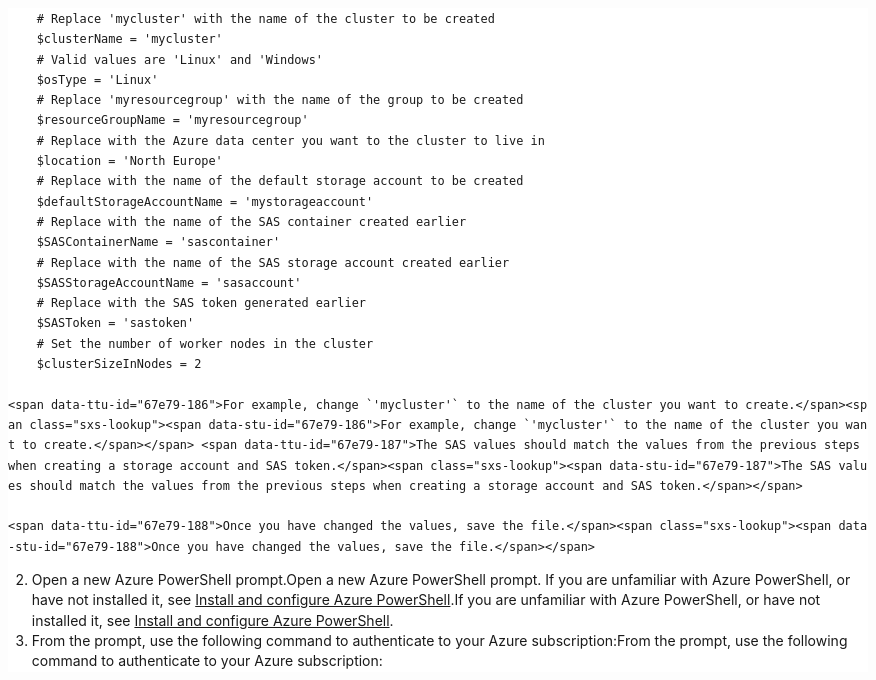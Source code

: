         # Replace 'mycluster' with the name of the cluster to be created
        $clusterName = 'mycluster'
        # Valid values are 'Linux' and 'Windows'
        $osType = 'Linux'
        # Replace 'myresourcegroup' with the name of the group to be created
        $resourceGroupName = 'myresourcegroup'
        # Replace with the Azure data center you want to the cluster to live in
        $location = 'North Europe'
        # Replace with the name of the default storage account to be created
        $defaultStorageAccountName = 'mystorageaccount'
        # Replace with the name of the SAS container created earlier
        $SASContainerName = 'sascontainer'
        # Replace with the name of the SAS storage account created earlier
        $SASStorageAccountName = 'sasaccount'
        # Replace with the SAS token generated earlier
        $SASToken = 'sastoken'
        # Set the number of worker nodes in the cluster
        $clusterSizeInNodes = 2

    <span data-ttu-id="67e79-186">For example, change `'mycluster'` to the name of the cluster you want to create.</span><span class="sxs-lookup"><span data-stu-id="67e79-186">For example, change `'mycluster'` to the name of the cluster you want to create.</span></span> <span data-ttu-id="67e79-187">The SAS values should match the values from the previous steps when creating a storage account and SAS token.</span><span class="sxs-lookup"><span data-stu-id="67e79-187">The SAS values should match the values from the previous steps when creating a storage account and SAS token.</span></span>

    <span data-ttu-id="67e79-188">Once you have changed the values, save the file.</span><span class="sxs-lookup"><span data-stu-id="67e79-188">Once you have changed the values, save the file.</span></span>
2. <span data-ttu-id="67e79-189">Open a new Azure PowerShell prompt.</span><span class="sxs-lookup"><span data-stu-id="67e79-189">Open a new Azure PowerShell prompt.</span></span> <span data-ttu-id="67e79-190">If you are unfamiliar with Azure PowerShell, or have not installed it, see [Install and configure Azure PowerShell][powershell].</span><span class="sxs-lookup"><span data-stu-id="67e79-190">If you are unfamiliar with Azure PowerShell, or have not installed it, see [Install and configure Azure PowerShell][powershell].</span></span>
3. <span data-ttu-id="67e79-191">From the prompt, use the following command to authenticate to your Azure subscription:</span><span class="sxs-lookup"><span data-stu-id="67e79-191">From the prompt, use the following command to authenticate to your Azure subscription:</span></span>


[powershell]: /powershell/azureps-cmdlets-docs